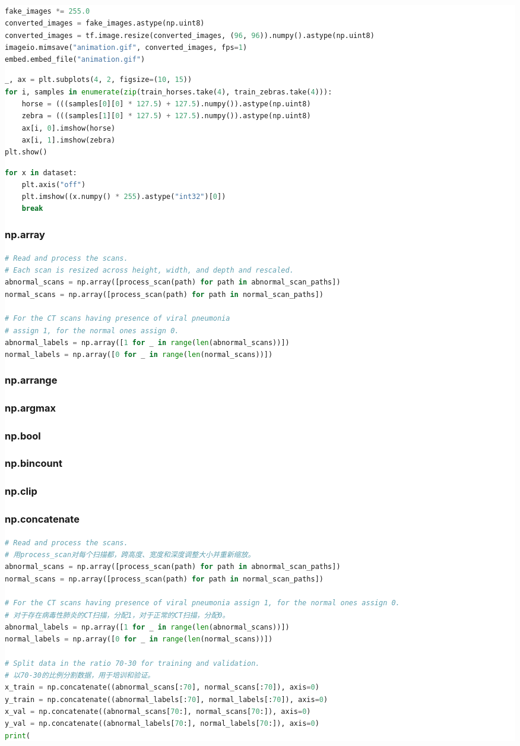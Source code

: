 ```python
fake_images *= 255.0
converted_images = fake_images.astype(np.uint8)
converted_images = tf.image.resize(converted_images, (96, 96)).numpy().astype(np.uint8)
imageio.mimsave("animation.gif", converted_images, fps=1)
embed.embed_file("animation.gif")
```

```python
_, ax = plt.subplots(4, 2, figsize=(10, 15))
for i, samples in enumerate(zip(train_horses.take(4), train_zebras.take(4))):
    horse = (((samples[0][0] * 127.5) + 127.5).numpy()).astype(np.uint8)
    zebra = (((samples[1][0] * 127.5) + 127.5).numpy()).astype(np.uint8)
    ax[i, 0].imshow(horse)
    ax[i, 1].imshow(zebra)
plt.show()
```

```python
for x in dataset:
    plt.axis("off")
    plt.imshow((x.numpy() * 255).astype("int32")[0])
    break
```


### np.array
```python
# Read and process the scans.
# Each scan is resized across height, width, and depth and rescaled.
abnormal_scans = np.array([process_scan(path) for path in abnormal_scan_paths])
normal_scans = np.array([process_scan(path) for path in normal_scan_paths])

# For the CT scans having presence of viral pneumonia
# assign 1, for the normal ones assign 0.
abnormal_labels = np.array([1 for _ in range(len(abnormal_scans))])
normal_labels = np.array([0 for _ in range(len(normal_scans))])
```
### np.arrange
### np.argmax
### np.bool
### np.bincount
### np.clip
### np.concatenate
```python
# Read and process the scans.
# 用process_scan对每个扫描都，跨高度、宽度和深度调整大小并重新缩放。
abnormal_scans = np.array([process_scan(path) for path in abnormal_scan_paths])
normal_scans = np.array([process_scan(path) for path in normal_scan_paths])

# For the CT scans having presence of viral pneumonia assign 1, for the normal ones assign 0.
# 对于存在病毒性肺炎的CT扫描，分配1，对于正常的CT扫描，分配0。
abnormal_labels = np.array([1 for _ in range(len(abnormal_scans))])
normal_labels = np.array([0 for _ in range(len(normal_scans))])

# Split data in the ratio 70-30 for training and validation.
# 以70-30的比例分割数据，用于培训和验证。
x_train = np.concatenate((abnormal_scans[:70], normal_scans[:70]), axis=0)
y_train = np.concatenate((abnormal_labels[:70], normal_labels[:70]), axis=0)
x_val = np.concatenate((abnormal_scans[70:], normal_scans[70:]), axis=0)
y_val = np.concatenate((abnormal_labels[70:], normal_labels[70:]), axis=0)
print(
```